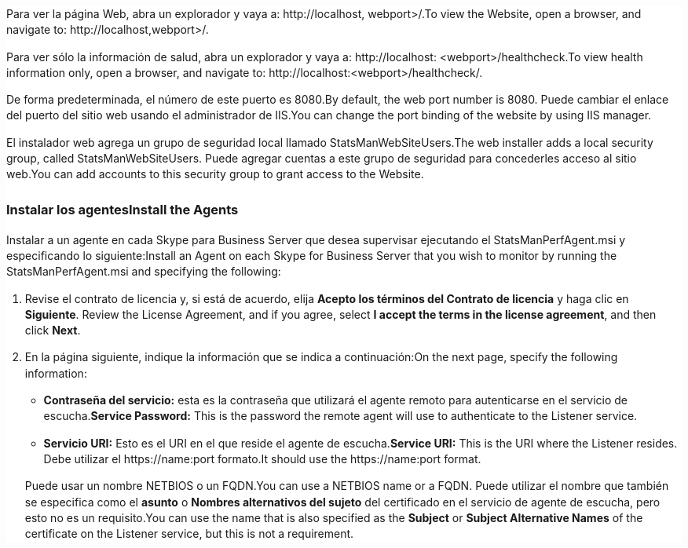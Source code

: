<span data-ttu-id="82e54-178">Para ver la página Web, abra un explorador y vaya a: http://localhost, webport\>/.</span><span class="sxs-lookup"><span data-stu-id="82e54-178">To view the Website, open a browser, and navigate to: http://localhost,webport\>/.</span></span>
  
<span data-ttu-id="82e54-179">Para ver sólo la información de salud, abra un explorador y vaya a: http://localhost: \<webport\>/healthcheck.</span><span class="sxs-lookup"><span data-stu-id="82e54-179">To view health information only, open a browser, and navigate to: http://localhost:\<webport\>/healthcheck/.</span></span>
  
<span data-ttu-id="82e54-180">De forma predeterminada, el número de este puerto es 8080.</span><span class="sxs-lookup"><span data-stu-id="82e54-180">By default, the web port number is 8080.</span></span> <span data-ttu-id="82e54-181">Puede cambiar el enlace del puerto del sitio web usando el administrador de IIS.</span><span class="sxs-lookup"><span data-stu-id="82e54-181">You can change the port binding of the website by using IIS manager.</span></span>
  
<span data-ttu-id="82e54-182">El instalador web agrega un grupo de seguridad local llamado StatsManWebSiteUsers.</span><span class="sxs-lookup"><span data-stu-id="82e54-182">The web installer adds a local security group, called StatsManWebSiteUsers.</span></span> <span data-ttu-id="82e54-183">Puede agregar cuentas a este grupo de seguridad para concederles acceso al sitio web.</span><span class="sxs-lookup"><span data-stu-id="82e54-183">You can add accounts to this security group to grant access to the Website.</span></span> 
  
### <a name="install-the-agents"></a><span data-ttu-id="82e54-184">Instalar los agentes</span><span class="sxs-lookup"><span data-stu-id="82e54-184">Install the Agents</span></span>

<span data-ttu-id="82e54-185">Instalar a un agente en cada Skype para Business Server que desea supervisar ejecutando el StatsManPerfAgent.msi y especificando lo siguiente:</span><span class="sxs-lookup"><span data-stu-id="82e54-185">Install an Agent on each Skype for Business Server that you wish to monitor by running the StatsManPerfAgent.msi and specifying the following:</span></span>
  
1. <span data-ttu-id="82e54-186">Revise el contrato de licencia y, si está de acuerdo, elija **Acepto los términos del Contrato de licencia** y haga clic en **Siguiente**. </span><span class="sxs-lookup"><span data-stu-id="82e54-186">Review the License Agreement, and if you agree, select **I accept the terms in the license agreement**, and then click **Next**.</span></span> 
    
2. <span data-ttu-id="82e54-187">En la página siguiente, indique la información que se indica a continuación:</span><span class="sxs-lookup"><span data-stu-id="82e54-187">On the next page, specify the following information:</span></span>
    
   - <span data-ttu-id="82e54-188">**Contraseña del servicio:** esta es la contraseña que utilizará el agente remoto para autenticarse en el servicio de escucha.</span><span class="sxs-lookup"><span data-stu-id="82e54-188">**Service Password:** This is the password the remote agent will use to authenticate to the Listener service.</span></span>
    
   - <span data-ttu-id="82e54-189">**Servicio URI:** Esto es el URI en el que reside el agente de escucha.</span><span class="sxs-lookup"><span data-stu-id="82e54-189">**Service URI:** This is the URI where the Listener resides.</span></span> <span data-ttu-id="82e54-190">Debe utilizar el https://name:port formato.</span><span class="sxs-lookup"><span data-stu-id="82e54-190">It should use the https://name:port format.</span></span>
    
    <span data-ttu-id="82e54-191">Puede usar un nombre NETBIOS o un FQDN.</span><span class="sxs-lookup"><span data-stu-id="82e54-191">You can use a NETBIOS name or a FQDN.</span></span> <span data-ttu-id="82e54-192">Puede utilizar el nombre que también se especifica como el **asunto** o **Nombres alternativos del sujeto** del certificado en el servicio de agente de escucha, pero esto no es un requisito.</span><span class="sxs-lookup"><span data-stu-id="82e54-192">You can use the name that is also specified as the **Subject** or **Subject Alternative Names** of the certificate on the Listener service, but this is not a requirement.</span></span>
    